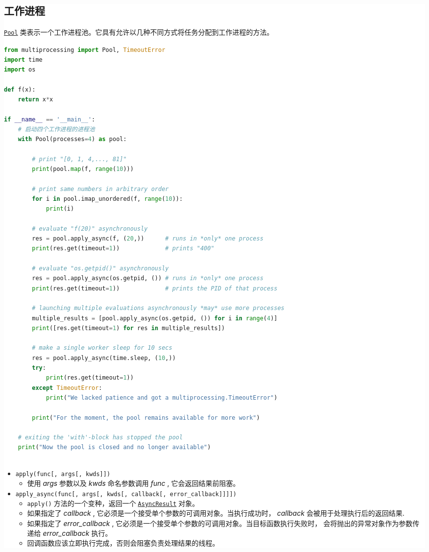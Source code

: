 ## 工作进程

[`Pool`](https://docs.python.org/zh-cn/3/library/multiprocessing.html#multiprocessing.pool.Pool) 类表示一个工作进程池。它具有允许以几种不同方式将任务分配到工作进程的方法。

```python
from multiprocessing import Pool, TimeoutError
import time
import os

def f(x):
    return x*x

if __name__ == '__main__':
    # 启动四个工作进程的进程池
    with Pool(processes=4) as pool:

        # print "[0, 1, 4,..., 81]"
        print(pool.map(f, range(10)))

        # print same numbers in arbitrary order
        for i in pool.imap_unordered(f, range(10)):
            print(i)

        # evaluate "f(20)" asynchronously
        res = pool.apply_async(f, (20,))      # runs in *only* one process
        print(res.get(timeout=1))             # prints "400"

        # evaluate "os.getpid()" asynchronously
        res = pool.apply_async(os.getpid, ()) # runs in *only* one process
        print(res.get(timeout=1))             # prints the PID of that process

        # launching multiple evaluations asynchronously *may* use more processes
        multiple_results = [pool.apply_async(os.getpid, ()) for i in range(4)]
        print([res.get(timeout=1) for res in multiple_results])

        # make a single worker sleep for 10 secs
        res = pool.apply_async(time.sleep, (10,))
        try:
            print(res.get(timeout=1))
        except TimeoutError:
            print("We lacked patience and got a multiprocessing.TimeoutError")

        print("For the moment, the pool remains available for more work")

    # exiting the 'with'-block has stopped the pool
    print("Now the pool is closed and no longer available")
    
```

* `apply(func[, args[, kwds]])`
  *  使用 *args* 参数以及 *kwds* 命名参数调用 *func* , 它会返回结果前阻塞。
* `apply_async(func[, args[, kwds[, callback[, error_callback]]]])`
  * `apply()` 方法的一个变种，返回一个 [`AsyncResult`](https://docs.python.org/zh-cn/3/library/multiprocessing.html#multiprocessing.pool.AsyncResult) 对象。
  * 如果指定了 *callback* , 它必须是一个接受单个参数的可调用对象。当执行成功时， *callback* 会被用于处理执行后的返回结果.
  * 如果指定了 *error_callback* , 它必须是一个接受单个参数的可调用对象。当目标函数执行失败时， 会将抛出的异常对象作为参数传递给 *error_callback* 执行。
  * 回调函数应该立即执行完成，否则会阻塞负责处理结果的线程。

